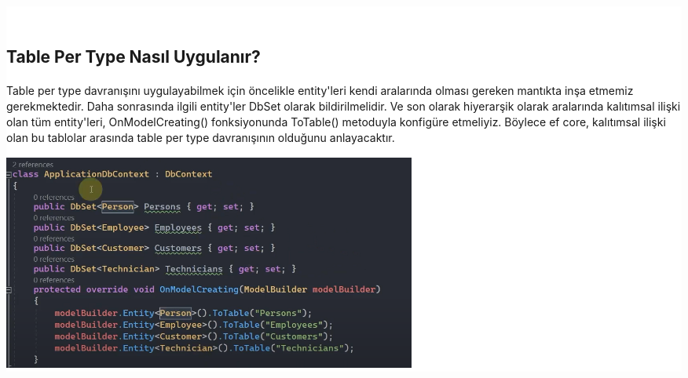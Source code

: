 <br>

## Table Per Type Nasıl Uygulanır?
<p>
Table per type davranışını uygulayabilmek için öncelikle entity'leri kendi aralarında olması gereken mantıkta inşa etmemiz gerekmektedir. Daha sonrasında ilgili entity'ler DbSet olarak bildirilmelidir. Ve son olarak hiyerarşik olarak aralarında kalıtımsal ilişki olan tüm entity'leri, OnModelCreating() fonksiyonunda ToTable() metoduyla konfigüre etmeliyiz. Böylece ef core, kalıtımsal ilişki olan bu tablolar arasında table per type davranışının olduğunu anlayacaktır.
</p>

<img src="../img/table-per-type-1.png" width="60%">

<br>
